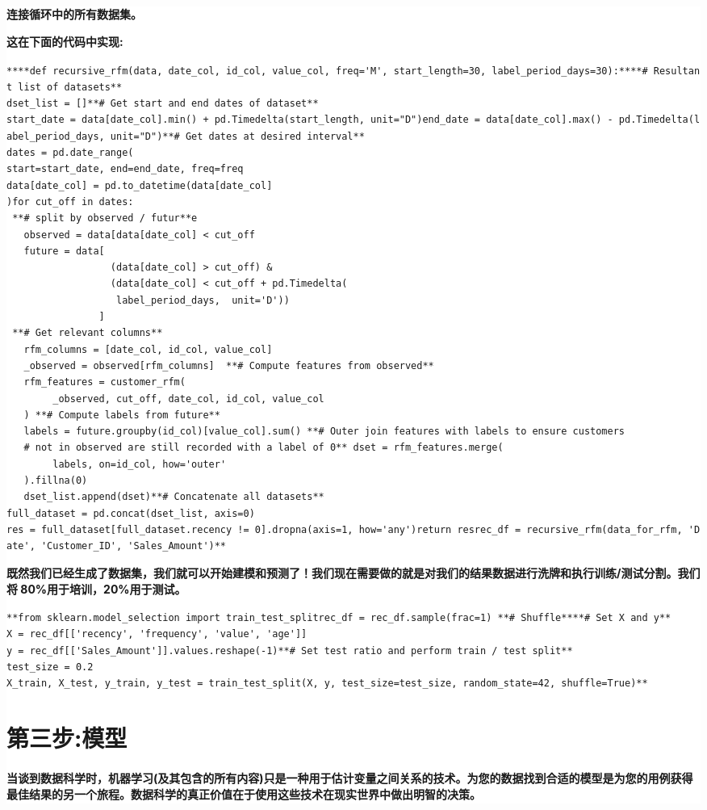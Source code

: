**连接循环中的所有数据集。**

**这在下面的代码中实现:**

```
****def recursive_rfm(data, date_col, id_col, value_col, freq='M', start_length=30, label_period_days=30):****# Resultant list of datasets**
dset_list = []**# Get start and end dates of dataset**
start_date = data[date_col].min() + pd.Timedelta(start_length, unit="D")end_date = data[date_col].max() - pd.Timedelta(label_period_days, unit="D")**# Get dates at desired interval**
dates = pd.date_range(
start=start_date, end=end_date, freq=freq
data[date_col] = pd.to_datetime(data[date_col]
)for cut_off in dates:
 **# split by observed / futur**e
   observed = data[data[date_col] < cut_off
   future = data[
                  (data[date_col] > cut_off) &
                  (data[date_col] < cut_off + pd.Timedelta(
                   label_period_days,  unit='D'))
                ]
 **# Get relevant columns**
   rfm_columns = [date_col, id_col, value_col]
   _observed = observed[rfm_columns]  **# Compute features from observed**
   rfm_features = customer_rfm(
        _observed, cut_off, date_col, id_col, value_col
   ) **# Compute labels from future**
   labels = future.groupby(id_col)[value_col].sum() **# Outer join features with labels to ensure customers 
   # not in observed are still recorded with a label of 0** dset = rfm_features.merge(
        labels, on=id_col, how='outer'
   ).fillna(0)
   dset_list.append(dset)**# Concatenate all datasets**
full_dataset = pd.concat(dset_list, axis=0)
res = full_dataset[full_dataset.recency != 0].dropna(axis=1, how='any')return resrec_df = recursive_rfm(data_for_rfm, 'Date', 'Customer_ID', 'Sales_Amount')**
```

**既然我们已经生成了数据集，我们就可以开始建模和预测了！我们现在需要做的就是对我们的结果数据进行洗牌和执行训练/测试分割。我们将 80%用于培训，20%用于测试。**

```
**from sklearn.model_selection import train_test_splitrec_df = rec_df.sample(frac=1) **# Shuffle****# Set X and y**
X = rec_df[['recency', 'frequency', 'value', 'age']]
y = rec_df[['Sales_Amount']].values.reshape(-1)**# Set test ratio and perform train / test split**
test_size = 0.2
X_train, X_test, y_train, y_test = train_test_split(X, y, test_size=test_size, random_state=42, shuffle=True)**
```

# ****第三步:模型****

**当谈到数据科学时，机器学习(及其包含的所有内容)只是一种用于估计变量之间关系的技术。为您的数据找到合适的模型是为您的用例获得最佳结果的另一个旅程。数据科学的真正价值在于使用这些技术在现实世界中做出明智的决策。**
